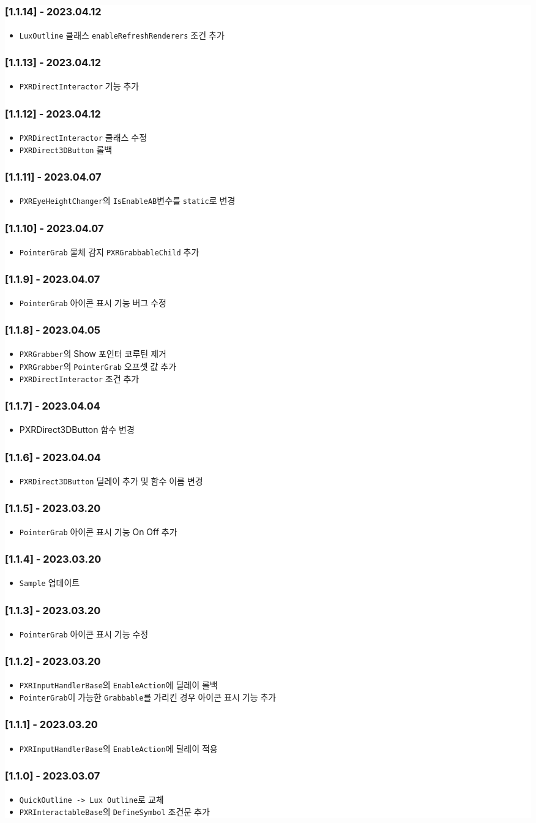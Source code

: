 ### [1.1.14] - 2023.04.12
- `LuxOutline` 클래스 `enableRefreshRenderers` 조건 추가

### [1.1.13] - 2023.04.12
- `PXRDirectInteractor` 기능 추가

### [1.1.12] - 2023.04.12
- `PXRDirectInteractor` 클래스 수정
- `PXRDirect3DButton` 롤백

### [1.1.11] - 2023.04.07
- `PXREyeHeightChanger`의 `IsEnableAB`변수를 `static`로 변경

### [1.1.10] - 2023.04.07
- `PointerGrab` 물체 감지 `PXRGrabbableChild` 추가

### [1.1.9] - 2023.04.07
- `PointerGrab` 아이콘 표시 기능 버그 수정

### [1.1.8] - 2023.04.05
- `PXRGrabber`의 Show 포인터 코루틴 제거
- `PXRGrabber`의 `PointerGrab` 오프셋 값 추가
- `PXRDirectInteractor` 조건 추가

### [1.1.7] - 2023.04.04
- PXRDirect3DButton 함수 변경

### [1.1.6] - 2023.04.04
- `PXRDirect3DButton` 딜레이 추가 및 함수 이름 변경

### [1.1.5] - 2023.03.20
- `PointerGrab` 아이콘 표시 기능 On Off 추가

### [1.1.4] - 2023.03.20
- `Sample` 업데이트

### [1.1.3] - 2023.03.20
- `PointerGrab` 아이콘 표시 기능 수정

### [1.1.2] - 2023.03.20
- `PXRInputHandlerBase`의 `EnableAction`에 딜레이 롤백
- `PointerGrab`이 가능한 `Grabbable`를 가리킨 경우 아이콘 표시 기능 추가

### [1.1.1] - 2023.03.20
- `PXRInputHandlerBase`의 `EnableAction`에 딜레이 적용

### [1.1.0] - 2023.03.07
- `QuickOutline -> Lux Outline`로 교체
- `PXRInteractableBase`의 `DefineSymbol` 조건문 추가


[DOTween AssetStore]: https://assetstore.unity.com/packages/tools/animation/dotween-hotween-v2-27676
[Oculus Integration AssetStore]: https://assetstore.unity.com/packages/tools/integration/oculus-integration-82022
[Quick Outline github]: https://github.com/chrisnolet/QuickOutline
[NaughtyAttributes github]: https://github.com/dbrizov/NaughtyAttributes
[EasyButtons github]: https://github.com/madsbangh/EasyButtons#custom-editors
[Kinematic Character Controller AssetStore]: https://assetstore.unity.com/packages/tools/physics/kinematic-character-controller-99131